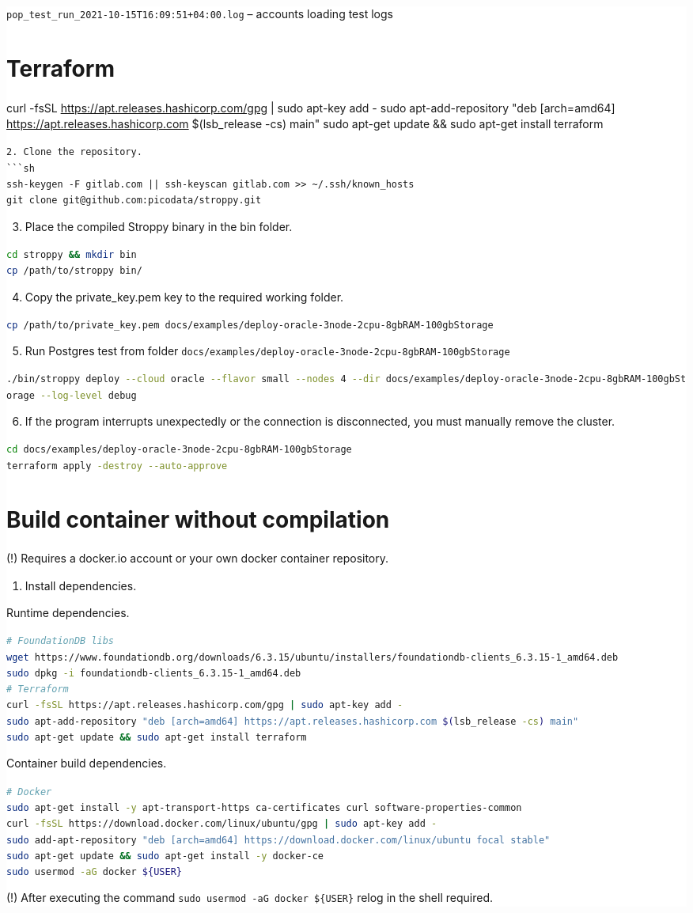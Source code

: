 ```pop_test_run_2021-10-15T16:09:51+04:00.log``` – accounts loading test logs  
# Terraform
curl -fsSL https://apt.releases.hashicorp.com/gpg | sudo apt-key add -
sudo apt-add-repository "deb [arch=amd64] https://apt.releases.hashicorp.com $(lsb_release -cs) main"
sudo apt-get update && sudo apt-get install terraform
```
2. Clone the repository.
```sh
ssh-keygen -F gitlab.com || ssh-keyscan gitlab.com >> ~/.ssh/known_hosts
git clone git@github.com:picodata/stroppy.git
```
3. Place the compiled Stroppy binary in the bin folder.
```sh
cd stroppy && mkdir bin
cp /path/to/stroppy bin/
```
4. Copy the private_key.pem key to the required working folder.
```sh
cp /path/to/private_key.pem docs/examples/deploy-oracle-3node-2cpu-8gbRAM-100gbStorage
```
5.  Run Postgres test from folder `docs/examples/deploy-oracle-3node-2cpu-8gbRAM-100gbStorage`
```sh
./bin/stroppy deploy --cloud oracle --flavor small --nodes 4 --dir docs/examples/deploy-oracle-3node-2cpu-8gbRAM-100gbStorage --log-level debug
```
6. If the program interrupts unexpectedly or the connection is disconnected, you must manually remove the cluster.
```sh
cd docs/examples/deploy-oracle-3node-2cpu-8gbRAM-100gbStorage
terraform apply -destroy --auto-approve
```

# Build container without compilation
(!) Requires a docker.io account or your own docker container repository.
1. Install dependencies.

Runtime dependencies.
```sh
# FoundationDB libs
wget https://www.foundationdb.org/downloads/6.3.15/ubuntu/installers/foundationdb-clients_6.3.15-1_amd64.deb
sudo dpkg -i foundationdb-clients_6.3.15-1_amd64.deb
# Terraform
curl -fsSL https://apt.releases.hashicorp.com/gpg | sudo apt-key add -
sudo apt-add-repository "deb [arch=amd64] https://apt.releases.hashicorp.com $(lsb_release -cs) main"
sudo apt-get update && sudo apt-get install terraform
```
Container build dependencies.
```sh
# Docker
sudo apt-get install -y apt-transport-https ca-certificates curl software-properties-common
curl -fsSL https://download.docker.com/linux/ubuntu/gpg | sudo apt-key add -
sudo add-apt-repository "deb [arch=amd64] https://download.docker.com/linux/ubuntu focal stable"
sudo apt-get update && sudo apt-get install -y docker-ce
sudo usermod -aG docker ${USER}
```
(!) After executing the command `sudo usermod -aG docker ${USER}` relog in the shell required.

